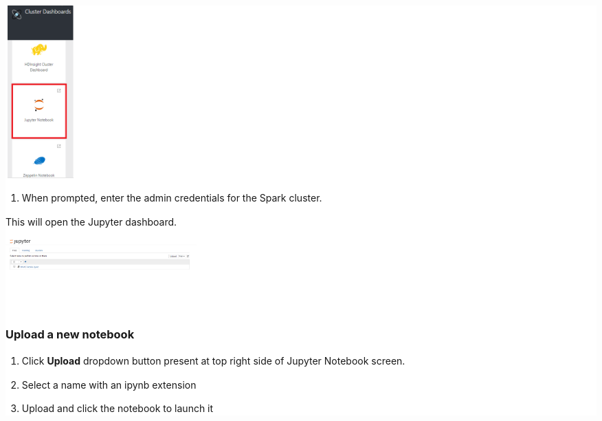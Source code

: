 <img src="./media/image12.png" width="102" height="251" />

1.  When prompted, enter the admin credentials for the Spark cluster.

This will open the Jupyter dashboard.

<img src="./media/image13.png" width="278" height="100" />

### Upload a new notebook

1.  Click **Upload** dropdown button present at top right side of
    Jupyter Notebook screen.

2.  Select a name with an ipynb extension

3.  Upload and click the notebook to launch it


